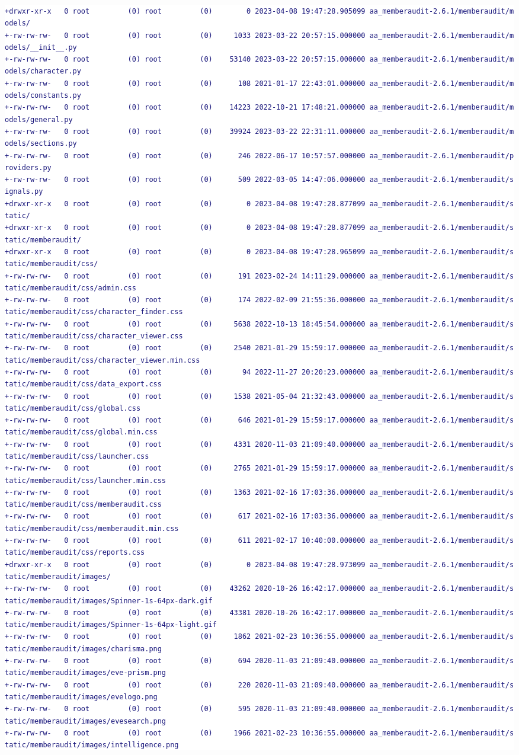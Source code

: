 ```diff
+drwxr-xr-x   0 root         (0) root         (0)        0 2023-04-08 19:47:28.905099 aa_memberaudit-2.6.1/memberaudit/models/
+-rw-rw-rw-   0 root         (0) root         (0)     1033 2023-03-22 20:57:15.000000 aa_memberaudit-2.6.1/memberaudit/models/__init__.py
+-rw-rw-rw-   0 root         (0) root         (0)    53140 2023-03-22 20:57:15.000000 aa_memberaudit-2.6.1/memberaudit/models/character.py
+-rw-rw-rw-   0 root         (0) root         (0)      108 2021-01-17 22:43:01.000000 aa_memberaudit-2.6.1/memberaudit/models/constants.py
+-rw-rw-rw-   0 root         (0) root         (0)    14223 2022-10-21 17:48:21.000000 aa_memberaudit-2.6.1/memberaudit/models/general.py
+-rw-rw-rw-   0 root         (0) root         (0)    39924 2023-03-22 22:31:11.000000 aa_memberaudit-2.6.1/memberaudit/models/sections.py
+-rw-rw-rw-   0 root         (0) root         (0)      246 2022-06-17 10:57:57.000000 aa_memberaudit-2.6.1/memberaudit/providers.py
+-rw-rw-rw-   0 root         (0) root         (0)      509 2022-03-05 14:47:06.000000 aa_memberaudit-2.6.1/memberaudit/signals.py
+drwxr-xr-x   0 root         (0) root         (0)        0 2023-04-08 19:47:28.877099 aa_memberaudit-2.6.1/memberaudit/static/
+drwxr-xr-x   0 root         (0) root         (0)        0 2023-04-08 19:47:28.877099 aa_memberaudit-2.6.1/memberaudit/static/memberaudit/
+drwxr-xr-x   0 root         (0) root         (0)        0 2023-04-08 19:47:28.965099 aa_memberaudit-2.6.1/memberaudit/static/memberaudit/css/
+-rw-rw-rw-   0 root         (0) root         (0)      191 2023-02-24 14:11:29.000000 aa_memberaudit-2.6.1/memberaudit/static/memberaudit/css/admin.css
+-rw-rw-rw-   0 root         (0) root         (0)      174 2022-02-09 21:55:36.000000 aa_memberaudit-2.6.1/memberaudit/static/memberaudit/css/character_finder.css
+-rw-rw-rw-   0 root         (0) root         (0)     5638 2022-10-13 18:45:54.000000 aa_memberaudit-2.6.1/memberaudit/static/memberaudit/css/character_viewer.css
+-rw-rw-rw-   0 root         (0) root         (0)     2540 2021-01-29 15:59:17.000000 aa_memberaudit-2.6.1/memberaudit/static/memberaudit/css/character_viewer.min.css
+-rw-rw-rw-   0 root         (0) root         (0)       94 2022-11-27 20:20:23.000000 aa_memberaudit-2.6.1/memberaudit/static/memberaudit/css/data_export.css
+-rw-rw-rw-   0 root         (0) root         (0)     1538 2021-05-04 21:32:43.000000 aa_memberaudit-2.6.1/memberaudit/static/memberaudit/css/global.css
+-rw-rw-rw-   0 root         (0) root         (0)      646 2021-01-29 15:59:17.000000 aa_memberaudit-2.6.1/memberaudit/static/memberaudit/css/global.min.css
+-rw-rw-rw-   0 root         (0) root         (0)     4331 2020-11-03 21:09:40.000000 aa_memberaudit-2.6.1/memberaudit/static/memberaudit/css/launcher.css
+-rw-rw-rw-   0 root         (0) root         (0)     2765 2021-01-29 15:59:17.000000 aa_memberaudit-2.6.1/memberaudit/static/memberaudit/css/launcher.min.css
+-rw-rw-rw-   0 root         (0) root         (0)     1363 2021-02-16 17:03:36.000000 aa_memberaudit-2.6.1/memberaudit/static/memberaudit/css/memberaudit.css
+-rw-rw-rw-   0 root         (0) root         (0)      617 2021-02-16 17:03:36.000000 aa_memberaudit-2.6.1/memberaudit/static/memberaudit/css/memberaudit.min.css
+-rw-rw-rw-   0 root         (0) root         (0)      611 2021-02-17 10:40:00.000000 aa_memberaudit-2.6.1/memberaudit/static/memberaudit/css/reports.css
+drwxr-xr-x   0 root         (0) root         (0)        0 2023-04-08 19:47:28.973099 aa_memberaudit-2.6.1/memberaudit/static/memberaudit/images/
+-rw-rw-rw-   0 root         (0) root         (0)    43262 2020-10-26 16:42:17.000000 aa_memberaudit-2.6.1/memberaudit/static/memberaudit/images/Spinner-1s-64px-dark.gif
+-rw-rw-rw-   0 root         (0) root         (0)    43381 2020-10-26 16:42:17.000000 aa_memberaudit-2.6.1/memberaudit/static/memberaudit/images/Spinner-1s-64px-light.gif
+-rw-rw-rw-   0 root         (0) root         (0)     1862 2021-02-23 10:36:55.000000 aa_memberaudit-2.6.1/memberaudit/static/memberaudit/images/charisma.png
+-rw-rw-rw-   0 root         (0) root         (0)      694 2020-11-03 21:09:40.000000 aa_memberaudit-2.6.1/memberaudit/static/memberaudit/images/eve-prism.png
+-rw-rw-rw-   0 root         (0) root         (0)      220 2020-11-03 21:09:40.000000 aa_memberaudit-2.6.1/memberaudit/static/memberaudit/images/evelogo.png
+-rw-rw-rw-   0 root         (0) root         (0)      595 2020-11-03 21:09:40.000000 aa_memberaudit-2.6.1/memberaudit/static/memberaudit/images/evesearch.png
+-rw-rw-rw-   0 root         (0) root         (0)     1966 2021-02-23 10:36:55.000000 aa_memberaudit-2.6.1/memberaudit/static/memberaudit/images/intelligence.png
```